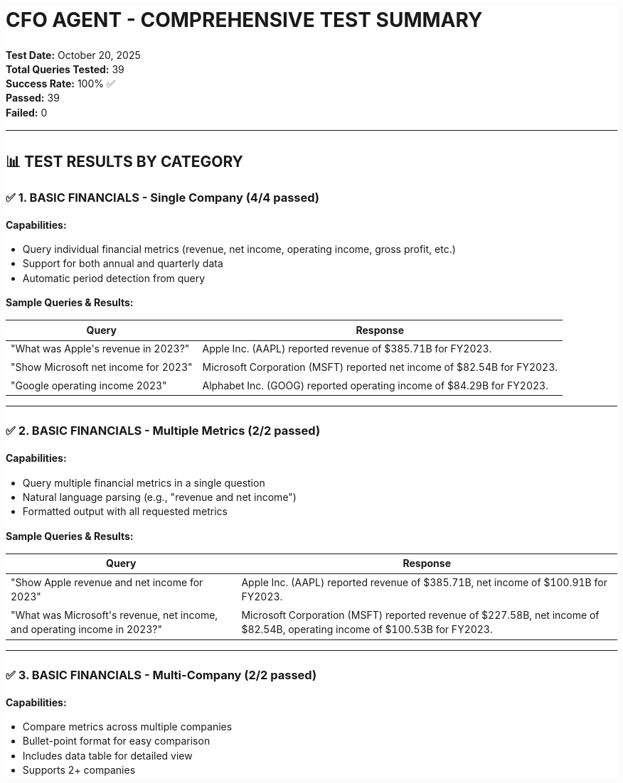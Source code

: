 # CFO AGENT - COMPREHENSIVE TEST SUMMARY

**Test Date:** October 20, 2025  
**Total Queries Tested:** 39  
**Success Rate:** 100% ✅  
**Passed:** 39  
**Failed:** 0

---

## 📊 TEST RESULTS BY CATEGORY

### ✅ 1. BASIC FINANCIALS - Single Company (4/4 passed)
**Capabilities:**
- Query individual financial metrics (revenue, net income, operating income, gross profit, etc.)
- Support for both annual and quarterly data
- Automatic period detection from query

**Sample Queries & Results:**

| Query | Response |
|-------|----------|
| "What was Apple's revenue in 2023?" | Apple Inc. (AAPL) reported revenue of $385.71B for FY2023. |
| "Show Microsoft net income for 2023" | Microsoft Corporation (MSFT) reported net income of $82.54B for FY2023. |
| "Google operating income 2023" | Alphabet Inc. (GOOG) reported operating income of $84.29B for FY2023. |

---

### ✅ 2. BASIC FINANCIALS - Multiple Metrics (2/2 passed)
**Capabilities:**
- Query multiple financial metrics in a single question
- Natural language parsing (e.g., "revenue and net income")
- Formatted output with all requested metrics

**Sample Queries & Results:**

| Query | Response |
|-------|----------|
| "Show Apple revenue and net income for 2023" | Apple Inc. (AAPL) reported revenue of $385.71B, net income of $100.91B for FY2023. |
| "What was Microsoft's revenue, net income, and operating income in 2023?" | Microsoft Corporation (MSFT) reported revenue of $227.58B, net income of $82.54B, operating income of $100.53B for FY2023. |

---

### ✅ 3. BASIC FINANCIALS - Multi-Company (2/2 passed)
**Capabilities:**
- Compare metrics across multiple companies
- Bullet-point format for easy comparison
- Includes data table for detailed view
- Supports 2+ companies
